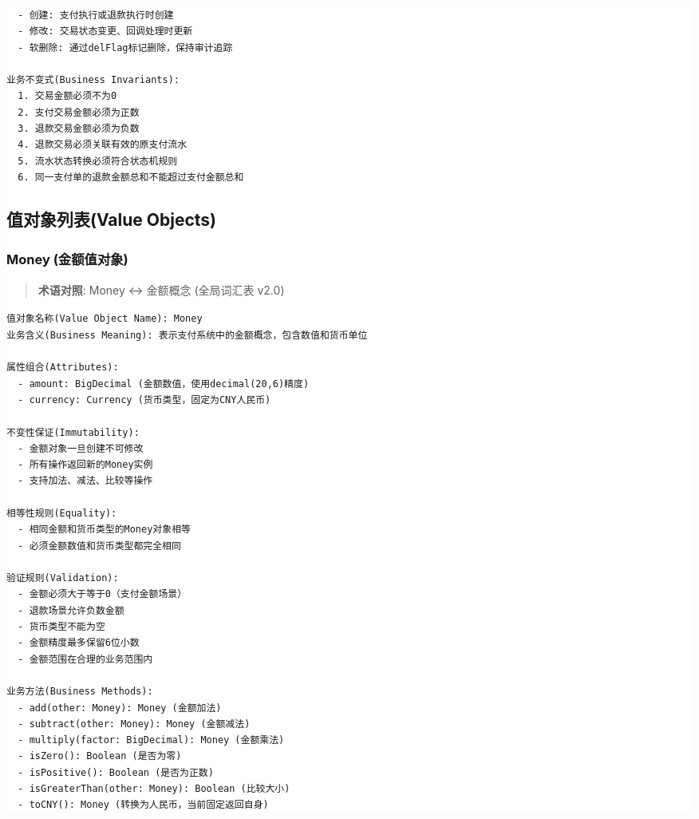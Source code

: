 ```text
  - 创建: 支付执行或退款执行时创建
  - 修改: 交易状态变更、回调处理时更新
  - 软删除: 通过delFlag标记删除，保持审计追踪
  
业务不变式(Business Invariants):
  1. 交易金额必须不为0
  2. 支付交易金额必须为正数
  3. 退款交易金额必须为负数
  4. 退款交易必须关联有效的原支付流水
  5. 流水状态转换必须符合状态机规则
  6. 同一支付单的退款金额总和不能超过支付金额总和
```

## 值对象列表(Value Objects)

### Money (金额值对象)
> **术语对照**: Money ↔ 金额概念 (全局词汇表 v2.0)

```text
值对象名称(Value Object Name): Money
业务含义(Business Meaning): 表示支付系统中的金额概念，包含数值和货币单位

属性组合(Attributes):
  - amount: BigDecimal (金额数值，使用decimal(20,6)精度)
  - currency: Currency (货币类型，固定为CNY人民币)

不变性保证(Immutability): 
  - 金额对象一旦创建不可修改
  - 所有操作返回新的Money实例
  - 支持加法、减法、比较等操作

相等性规则(Equality):
  - 相同金额和货币类型的Money对象相等
  - 必须金额数值和货币类型都完全相同

验证规则(Validation):
  - 金额必须大于等于0（支付金额场景）
  - 退款场景允许负数金额
  - 货币类型不能为空
  - 金额精度最多保留6位小数
  - 金额范围在合理的业务范围内

业务方法(Business Methods):
  - add(other: Money): Money (金额加法)
  - subtract(other: Money): Money (金额减法)
  - multiply(factor: BigDecimal): Money (金额乘法)
  - isZero(): Boolean (是否为零)
  - isPositive(): Boolean (是否为正数)
  - isGreaterThan(other: Money): Boolean (比较大小)
  - toCNY(): Money (转换为人民币，当前固定返回自身)
```
